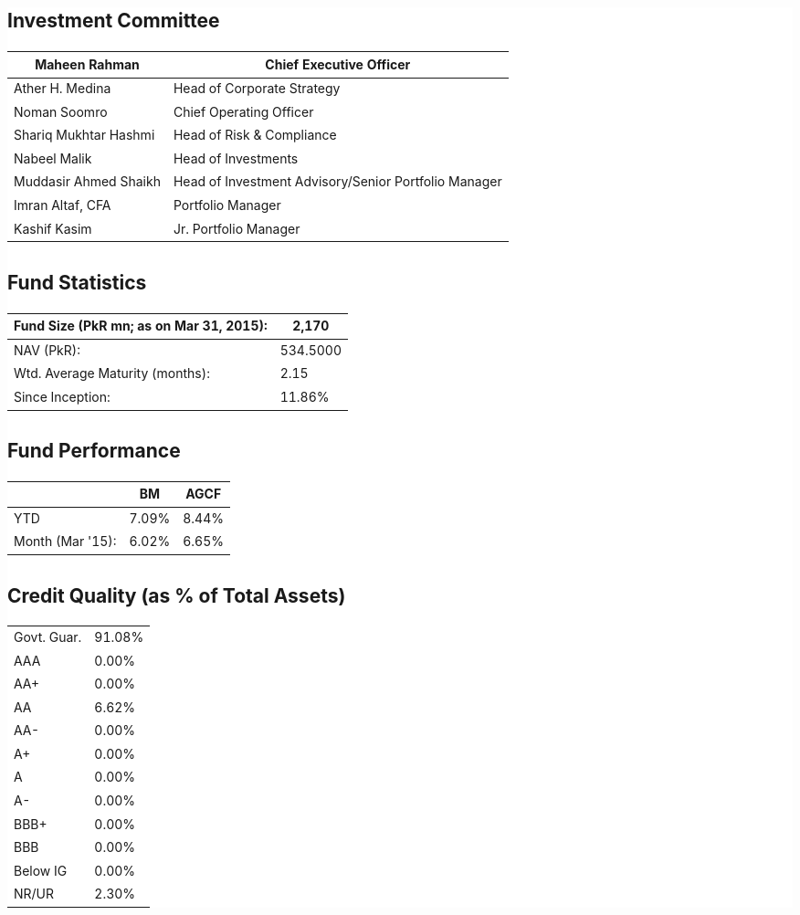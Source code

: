 ## Investment Committee

| Maheen Rahman         | Chief Executive Officer                              |
| --------------------- | ---------------------------------------------------- |
| Ather H. Medina       | Head of Corporate Strategy                           |
| Noman Soomro          | Chief Operating Officer                              |
| Shariq Mukhtar Hashmi | Head of Risk & Compliance                            |
| Nabeel Malik          | Head of Investments                                  |
| Muddasir Ahmed Shaikh | Head of Investment Advisory/Senior Portfolio Manager |
| Imran Altaf, CFA      | Portfolio Manager                                    |
| Kashif Kasim          | Jr. Portfolio Manager                                |

## Fund Statistics

| Fund Size (PkR mn; as on Mar 31, 2015): | 2,170    |
| --------------------------------------- | -------- |
| NAV (PkR):                              | 534.5000 |
| Wtd. Average Maturity (months):         | 2.15     |
| Since Inception:                        | 11.86%   |

## Fund Performance

|                  | BM    | AGCF  |
| ---------------- | ----- | ----- |
| YTD              | 7.09% | 8.44% |
| Month (Mar '15): | 6.02% | 6.65% |

## Credit Quality (as % of Total Assets)

|             |        |
| ----------- | ------ |
| Govt. Guar. | 91.08% |
| AAA         | 0.00%  |
| AA+         | 0.00%  |
| AA          | 6.62%  |
| AA-         | 0.00%  |
| A+          | 0.00%  |
| A           | 0.00%  |
| A-          | 0.00%  |
| BBB+        | 0.00%  |
| BBB         | 0.00%  |
| Below IG    | 0.00%  |
| NR/UR       | 2.30%  |
